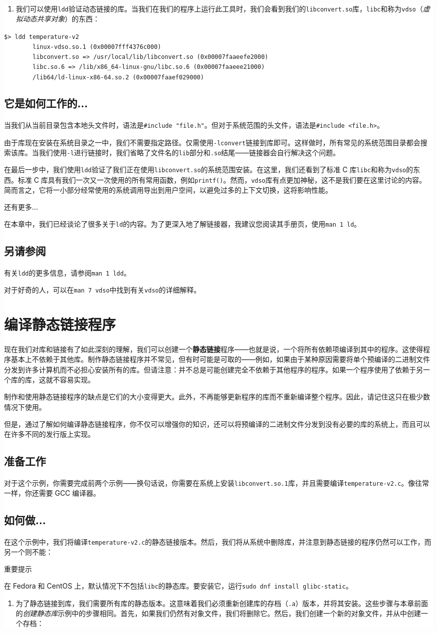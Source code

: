 1.  我们可以使用`ldd`验证动态链接的库。当我们在我们的程序上运行此工具时，我们会看到我们的`libconvert.so`库，`libc`和称为`vdso`（*虚拟动态共享对象*）的东西：

```
$> ldd temperature-v2
        linux-vdso.so.1 (0x00007fff4376c000)
        libconvert.so => /usr/local/lib/libconvert.so (0x00007faaeefe2000)
        libc.so.6 => /lib/x86_64-linux-gnu/libc.so.6 (0x00007faaeee21000)
        /lib64/ld-linux-x86-64.so.2 (0x00007faaef029000)
```

## 它是如何工作的...

当我们从当前目录包含本地头文件时，语法是`#include "file.h"`。但对于系统范围的头文件，语法是`#include <file.h>`。

由于库现在安装在系统目录之一中，我们不需要指定路径。仅需使用`-lconvert`链接到库即可。这样做时，所有常见的系统范围目录都会搜索该库。当我们使用`-l`进行链接时，我们省略了文件名的`lib`部分和`.so`结尾——链接器会自行解决这个问题。

在最后一步中，我们使用`ldd`验证了我们正在使用`libconvert.so`的系统范围安装。在这里，我们还看到了标准 C 库`libc`和称为`vdso`的东西。标准 C 库具有我们一次又一次使用的所有常用函数，例如`printf()`。然而，`vdso`库有点更加神秘，这不是我们要在这里讨论的内容。简而言之，它将一小部分经常使用的系统调用导出到用户空间，以避免过多的上下文切换，这将影响性能。

还有更多...

在本章中，我们已经谈论了很多关于`ld`的内容。为了更深入地了解链接器，我建议您阅读其手册页，使用`man 1 ld`。

## 另请参阅

有关`ldd`的更多信息，请参阅`man 1 ldd`。

对于好奇的人，可以在`man 7 vdso`中找到有关`vdso`的详细解释。

# 编译静态链接程序

现在我们对库和链接有了如此深刻的理解，我们可以创建一个**静态链接**程序——也就是说，一个将所有依赖项编译到其中的程序。这使得程序基本上不依赖于其他库。制作静态链接程序并不常见，但有时可能是可取的——例如，如果由于某种原因需要将单个预编译的二进制文件分发到许多计算机而不必担心安装所有的库。但请注意：并不总是可能创建完全不依赖于其他程序的程序。如果一个程序使用了依赖于另一个库的库，这就不容易实现。

制作和使用静态链接程序的缺点是它们的大小变得更大。此外，不再能够更新程序的库而不重新编译整个程序。因此，请记住这只在极少数情况下使用。

但是，通过了解如何编译静态链接程序，你不仅可以增强你的知识，还可以将预编译的二进制文件分发到没有必要的库的系统上，而且可以在许多不同的发行版上实现。

## 准备工作

对于这个示例，你需要完成前两个示例——换句话说，你需要在系统上安装`libconvert.so.1`库，并且需要编译`temperature-v2.c`。像往常一样，你还需要 GCC 编译器。

## 如何做…

在这个示例中，我们将编译`temperature-v2.c`的静态链接版本。然后，我们将从系统中删除库，并注意到静态链接的程序仍然可以工作，而另一个则不能：

重要提示

在 Fedora 和 CentOS 上，默认情况下不包括`libc`的静态库。要安装它，运行`sudo dnf install glibc-static`。

1.  为了静态链接到库，我们需要所有库的静态版本。这意味着我们必须重新创建库的存档（`.a`）版本，并将其安装。这些步骤与本章前面的*创建静态库*示例中的步骤相同。首先，如果我们仍然有对象文件，我们将删除它。然后，我们创建一个新的对象文件，并从中创建一个存档：
